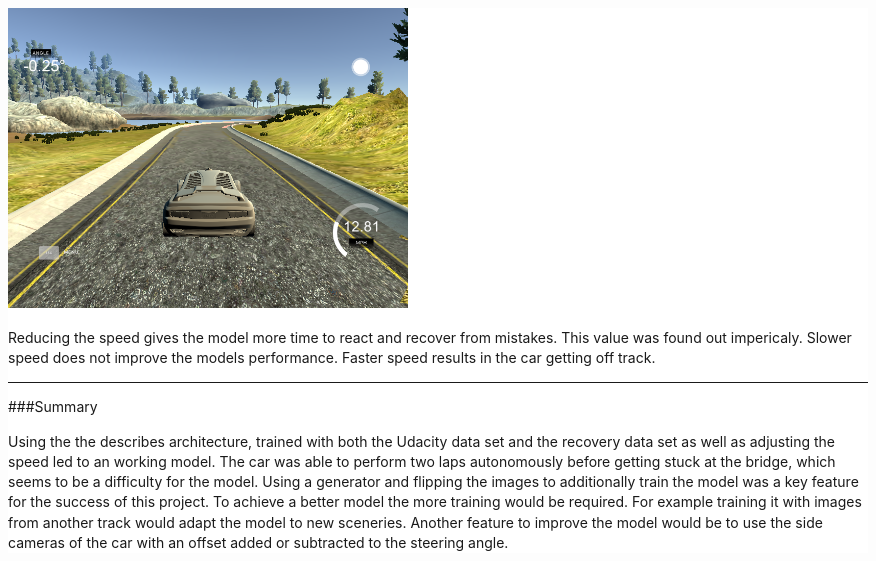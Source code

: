 <img src="/readme_data/speed.png" alt="UdacitySet2" style="width: 400px;"/>

 Reducing the speed gives the model more time to react and recover from mistakes. This value was found out impericaly. Slower speed does not improve the models performance. Faster speed results in the car getting off track.
 
---
###Summary
 
 Using the the describes architecture, trained with both the Udacity data set and the recovery data set as well as adjusting the speed led to an working model. The car was able to perform two laps autonomously before getting stuck at the bridge, which seems to be a difficulty for the model. Using a generator and flipping the images to additionally train the model was a key feature for the success of this project. To achieve a better model the more training would be required. For example training it with images from another track would adapt the model to new sceneries. Another feature to improve the model would be to use the side cameras of the car with an offset added or subtracted to the steering angle.
